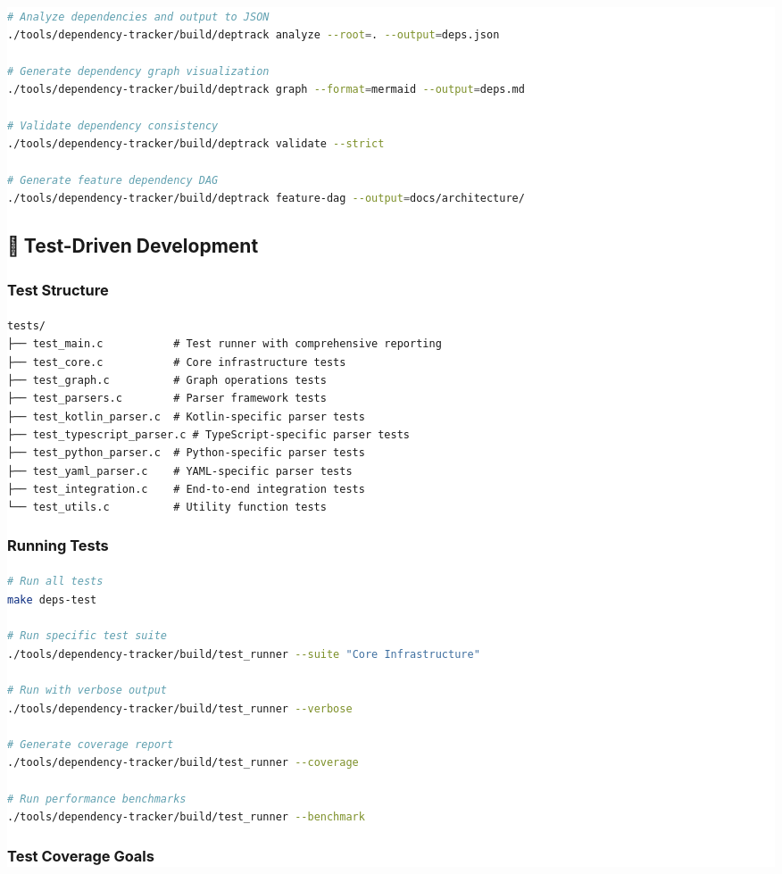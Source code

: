 ```bash
# Analyze dependencies and output to JSON
./tools/dependency-tracker/build/deptrack analyze --root=. --output=deps.json

# Generate dependency graph visualization
./tools/dependency-tracker/build/deptrack graph --format=mermaid --output=deps.md

# Validate dependency consistency
./tools/dependency-tracker/build/deptrack validate --strict

# Generate feature dependency DAG
./tools/dependency-tracker/build/deptrack feature-dag --output=docs/architecture/
```

## 🧪 **Test-Driven Development**

### **Test Structure**

```
tests/
├── test_main.c           # Test runner with comprehensive reporting
├── test_core.c           # Core infrastructure tests
├── test_graph.c          # Graph operations tests
├── test_parsers.c        # Parser framework tests
├── test_kotlin_parser.c  # Kotlin-specific parser tests
├── test_typescript_parser.c # TypeScript-specific parser tests
├── test_python_parser.c  # Python-specific parser tests
├── test_yaml_parser.c    # YAML-specific parser tests
├── test_integration.c    # End-to-end integration tests
└── test_utils.c          # Utility function tests
```

### **Running Tests**

```bash
# Run all tests
make deps-test

# Run specific test suite
./tools/dependency-tracker/build/test_runner --suite "Core Infrastructure"

# Run with verbose output
./tools/dependency-tracker/build/test_runner --verbose

# Generate coverage report
./tools/dependency-tracker/build/test_runner --coverage

# Run performance benchmarks
./tools/dependency-tracker/build/test_runner --benchmark
```

### **Test Coverage Goals**

